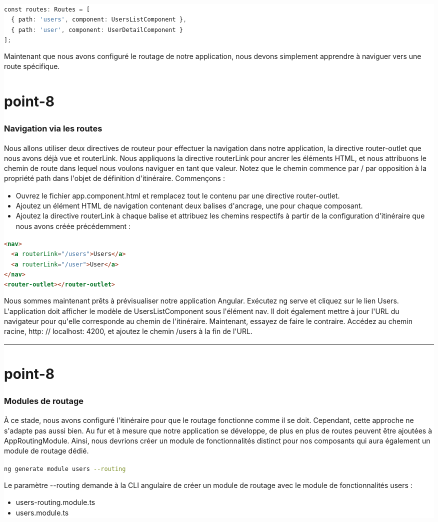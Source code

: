 ```typescript
const routes: Routes = [
  { path: 'users', component: UsersListComponent },
  { path: 'user', component: UserDetailComponent }
];
```
Maintenant que nous avons configuré le routage de notre application, nous devons simplement apprendre à naviguer vers une route spécifique.

# point-8
### Navigation via les routes

Nous allons utiliser deux directives de routeur pour effectuer la navigation dans notre application, la directive router-outlet que nous avons déjà vue et routerLink. Nous appliquons la directive routerLink pour ancrer les éléments HTML, et nous attribuons le chemin de route dans lequel nous voulons naviguer en tant que valeur. Notez que le chemin commence par / par opposition à la propriété path dans l'objet de définition d'itinéraire. 
Commençons :
* Ouvrez le fichier app.component.html et remplacez tout le contenu par une directive router-outlet.
* Ajoutez un élément HTML de navigation contenant deux balises d'ancrage, une pour chaque composant.
* Ajoutez la directive routerLink à chaque balise et attribuez les chemins respectifs à partir de la configuration d'itinéraire que nous avons créée précédemment :

```html
<nav>
  <a routerLink="/users">Users</a>
  <a routerLink="/user">User</a>
</nav>
<router-outlet></router-outlet>
```
Nous sommes maintenant prêts à prévisualiser notre application Angular. Exécutez ng serve et cliquez sur le lien Users. L'application doit afficher le modèle de UsersListComponent sous l'élément nav. Il doit également mettre à jour l'URL du navigateur pour qu'elle corresponde au chemin de l'itinéraire. Maintenant, essayez de faire le contraire. Accédez au chemin racine, http: // localhost: 4200, et ajoutez le chemin /users à la fin de l'URL.

***
# point-8
### Modules de routage

À ce stade, nous avons configuré l'itinéraire pour que le routage fonctionne comme il se doit. Cependant, cette approche ne s'adapte pas aussi bien. Au fur et à mesure que notre application se développe, de plus en plus de routes peuvent être ajoutées à AppRoutingModule. Ainsi, nous devrions créer un module de fonctionnalités distinct pour nos composants qui aura également un module de routage dédié.

```bash
ng generate module users --routing
```
Le paramètre --routing demande à la CLI angulaire de créer un module de routage avec le module de fonctionnalités users :
* users-routing.module.ts
* users.module.ts
